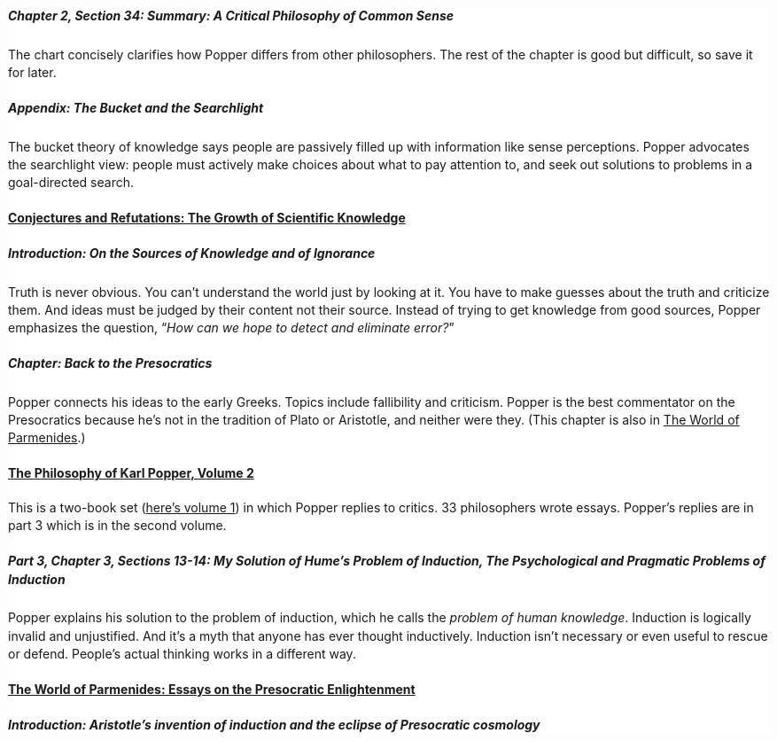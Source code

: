 ##### Chapter 2, Section 34: Summary: A Critical Philosophy of Common Sense

The chart concisely clarifies how Popper differs from other philosophers. The rest of the chapter is good but difficult, so save it for later.

##### Appendix: The Bucket and the Searchlight

The bucket theory of knowledge says people are passively filled up with information like sense perceptions. Popper advocates the searchlight view: people must actively make choices about what to pay attention to, and seek out solutions to problems in a goal-directed search.

#### [Conjectures and Refutations: The Growth of Scientific Knowledge](https://www.amazon.com/Conjectures-Refutations-Scientific-Knowledge-Routledge/dp/0415285941?tag=curi04-20)

##### Introduction: On the Sources of Knowledge and of Ignorance  

Truth is never obvious. You can’t understand the world just by looking at it. You have to make guesses about the truth and criticize them. And ideas must be judged by their content not their source. Instead of trying to get knowledge from good sources, Popper emphasizes the question, “*How can we hope to detect and eliminate error?*”

##### Chapter: Back to the Presocratics

Popper connects his ideas to the early Greeks. Topics include fallibility and criticism. Popper is the best commentator on the Presocratics because he’s not in the tradition of Plato or Aristotle, and neither were they. (This chapter is also in <u>The World of Parmenides</u>.)

#### [The Philosophy of Karl Popper, Volume 2](https://www.amazon.com/Philosophy-Karl-Popper-Part/dp/0875481426/?tag=curi04-20)

This is a two-book set ([here’s volume 1](https://www.amazon.com/Philosophy-Popper-Library-Living-Philosophers/dp/0875481418/?tag=curi04-20)) in which Popper replies to critics. 33 philosophers wrote essays. Popper’s replies are in part 3 which is in the second volume.

##### Part 3, Chapter 3, Sections 13-14: My Solution of Hume’s Problem of Induction, The Psychological and Pragmatic Problems of Induction

Popper explains his solution to the problem of induction, which he calls the *problem of human knowledge*. Induction is logically invalid and unjustified. And it’s a myth that anyone has ever thought inductively. Induction isn’t necessary or even useful to rescue or defend. People’s actual thinking works in a different way.

#### [The World of Parmenides: Essays on the Presocratic Enlightenment](https://www.amazon.com/World-Parmenides-Essays-Presocratic-Enlightenment-ebook/dp/B00HDE4IKY/?tag=curi04-20)

##### Introduction: Aristotle’s invention of induction and the eclipse of Presocratic cosmology
